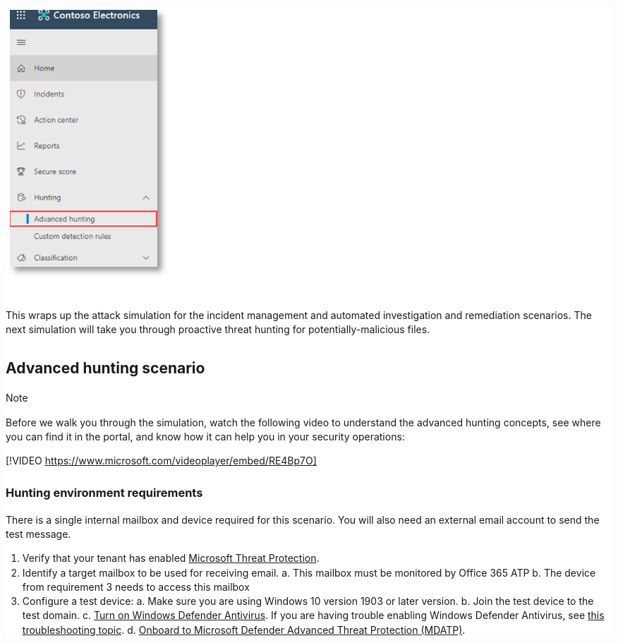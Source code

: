 ![Screenshot of the incidents page with the open Manage incident panel where you can click the switch to resolve incident](../../media/mtp/fig17.png) 

<br>
This wraps up the attack simulation for the incident management and automated investigation and remediation scenarios. The next simulation will take you through proactive threat hunting for potentially-malicious files. 

## Advanced hunting scenario

>[!NOTE]
>Before we walk you through the simulation, watch the following video to understand the advanced hunting concepts, see where you can find it in the portal, and know how it can help you in your security operations:

[!VIDEO https://www.microsoft.com/videoplayer/embed/RE4Bp7O]

### Hunting environment requirements
There is a single internal mailbox and device required for this scenario. You will also need an external email account to send the test message.

1.	Verify that your tenant has enabled [Microsoft Threat Protection](https://docs.microsoft.com/en-us/microsoft-365/security/mtp/mtp-enable#starting-the-service).
2.	Identify a target mailbox to be used for receiving email.
    a.	This mailbox must be monitored by Office 365 ATP
    b.	The device from requirement 3 needs to access this mailbox
3.	Configure a test device:
    a.	Make sure you are using Windows 10 version 1903 or later version.
    b.	Join the test device to the test domain.
    c.	[Turn on Windows Defender Antivirus](https://docs.microsoft.com/en-us/windows/security/threat-protection/windows-defender-antivirus/configure-windows-defender-antivirus-features). If you are having trouble enabling Windows Defender Antivirus, see [this troubleshooting topic](https://docs.microsoft.com/en-us/windows/security/threat-protection/microsoft-defender-atp/troubleshoot-onboarding#ensure-that-windows-defender-antivirus-is-not-disabled-by-a-policy).
    d.	[Onboard to Microsoft Defender Advanced Threat Protection (MDATP)](https://docs.microsoft.com/en-us/windows/security/threat-protection/microsoft-defender-atp/configure-endpoints).
